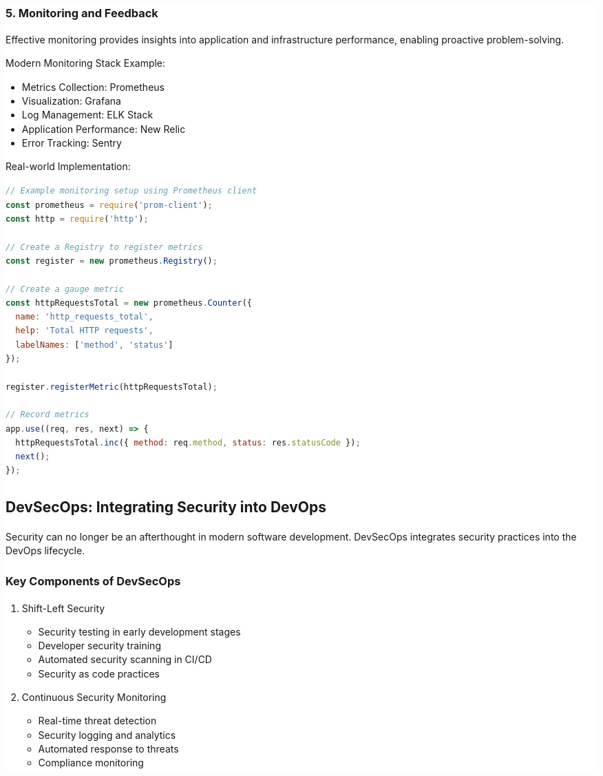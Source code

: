 ### 5. Monitoring and Feedback

Effective monitoring provides insights into application and infrastructure performance, enabling proactive problem-solving.

Modern Monitoring Stack Example:
- Metrics Collection: Prometheus
- Visualization: Grafana
- Log Management: ELK Stack
- Application Performance: New Relic
- Error Tracking: Sentry

Real-world Implementation:
```javascript
// Example monitoring setup using Prometheus client
const prometheus = require('prom-client');
const http = require('http');

// Create a Registry to register metrics
const register = new prometheus.Registry();

// Create a gauge metric
const httpRequestsTotal = new prometheus.Counter({
  name: 'http_requests_total',
  help: 'Total HTTP requests',
  labelNames: ['method', 'status']
});

register.registerMetric(httpRequestsTotal);

// Record metrics
app.use((req, res, next) => {
  httpRequestsTotal.inc({ method: req.method, status: res.statusCode });
  next();
});
```
## DevSecOps: Integrating Security into DevOps

Security can no longer be an afterthought in modern software development. DevSecOps integrates security practices into the DevOps lifecycle.

### Key Components of DevSecOps

1. Shift-Left Security
   - Security testing in early development stages
   - Developer security training
   - Automated security scanning in CI/CD
   - Security as code practices

2. Continuous Security Monitoring
   - Real-time threat detection
   - Security logging and analytics
   - Automated response to threats
   - Compliance monitoring
